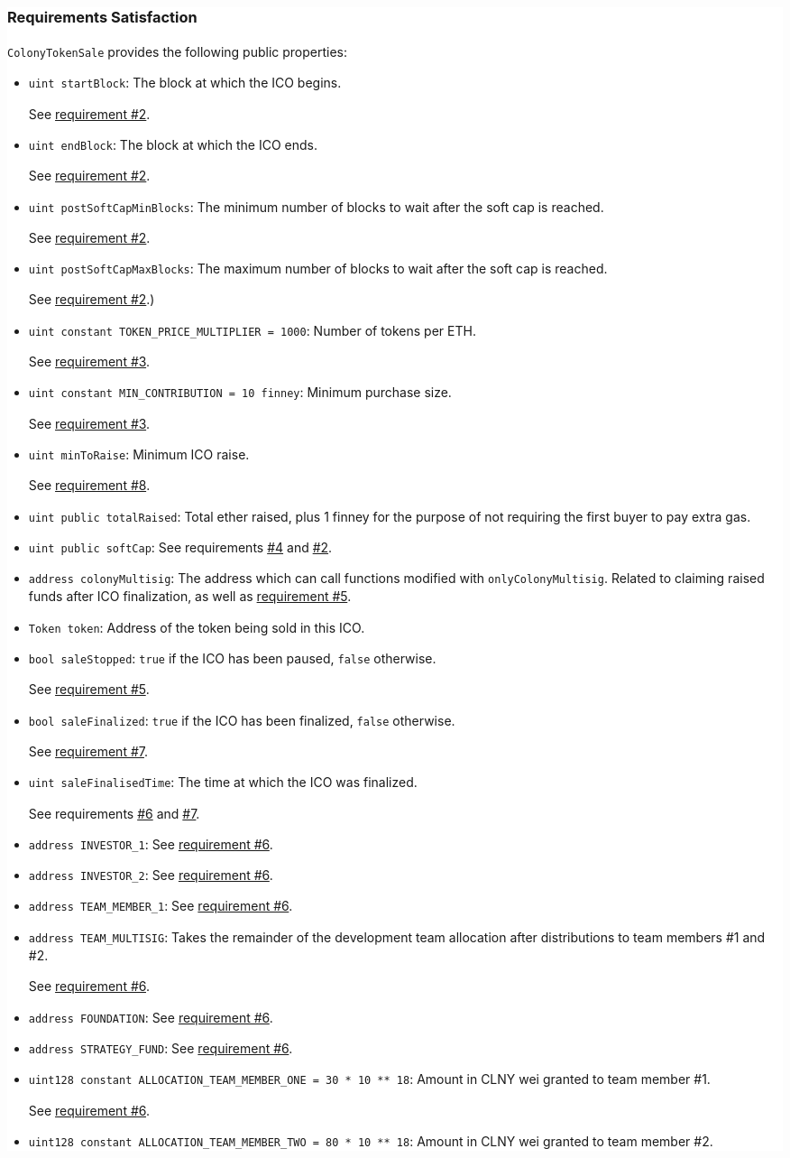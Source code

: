 
### Requirements Satisfaction

`ColonyTokenSale` provides the following public properties:

- `uint startBlock`: The block at which the ICO begins.

  See [requirement #2](#req2).
- `uint endBlock`: The block at which the ICO ends.

  See [requirement #2](#req2).
- `uint postSoftCapMinBlocks`:  The minimum number of blocks to wait after the
  soft cap is reached.

  See [requirement #2](#req2).
- `uint postSoftCapMaxBlocks`:  The maximum number of blocks to wait after the
  soft cap is reached.

  See [requirement #2](#req2).)
- `uint constant TOKEN_PRICE_MULTIPLIER = 1000`: Number of tokens per ETH.

  See [requirement #3](#req3).
- `uint constant MIN_CONTRIBUTION = 10 finney`: Minimum purchase size.

  See [requirement #3](#req3).
- `uint minToRaise`: Minimum ICO raise.

  See [requirement #8](#req8).
- `uint public totalRaised`: Total ether raised, plus 1 finney for the purpose
  of not requiring the first buyer to pay extra gas.
- `uint public softCap`: See requirements [#4](#req4) and [#2](#req2).
- `address colonyMultisig`: The address which can call functions modified with
  `onlyColonyMultisig`. Related to claiming raised funds after ICO finalization,
  as well as [requirement #5](#req5).
- `Token token`: Address of the token being sold in this ICO.
- `bool saleStopped`: `true` if the ICO has been paused, `false` otherwise.

  See [requirement #5](#req5).
- `bool saleFinalized`: `true` if the ICO has been finalized, `false` otherwise.

  See [requirement #7](#req7).
- `uint saleFinalisedTime`: The time at which the ICO was finalized.

  See requirements [#6](#req6) and [#7](#req7).
- `address INVESTOR_1`: See [requirement #6](#req6).
- `address INVESTOR_2`: See [requirement #6](#req6).
- `address TEAM_MEMBER_1`: See [requirement #6](#req6).
- `address TEAM_MULTISIG`: Takes the remainder of the development team
  allocation after distributions to team members #1 and #2.

  See [requirement #6](#req6).
- `address FOUNDATION`: See [requirement #6](#req6).
- `address STRATEGY_FUND`: See [requirement #6](#req6).
- `uint128 constant ALLOCATION_TEAM_MEMBER_ONE = 30 * 10 ** 18`: Amount in CLNY
  wei granted to team member #1.

  See [requirement #6](#req6).
- `uint128 constant ALLOCATION_TEAM_MEMBER_TWO = 80 * 10 ** 18`: Amount in CLNY
  wei granted to team member #2.
